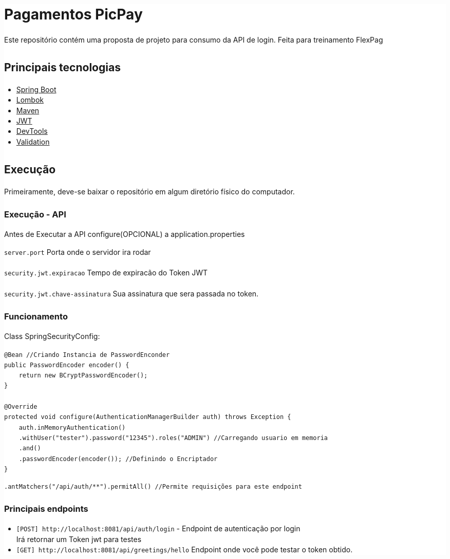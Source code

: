 # Pagamentos PicPay

Este repositório contém uma proposta de projeto para consumo da API de login. Feita para treinamento FlexPag
## Principais tecnologias

* [Spring Boot](https://spring.io/projects/spring-boot)
* [Lombok](https://projectlombok.org/)
* [Maven](http://maven.apache.org/)
* [JWT](https://jwt.io/)
* [DevTools](https://docs.spring.io/spring-boot/docs/1.5.16.RELEASE/reference/html/using-boot-devtools.html)
* [Validation](https://spring.io/guides/gs/validating-form-input/)

## Execução

Primeiramente, deve-se baixar o repositório em algum diretório físico do computador.

### Execução - API

Antes de Executar a API configure(OPCIONAL) a application.properties

``server.port`` Porta onde o servidor ira rodar<br><br>
``security.jwt.expiracao`` Tempo de expiracão do Token JWT<br><br>
``security.jwt.chave-assinatura`` Sua assinatura que sera passada no token.


### Funcionamento

Class SpringSecurityConfig:

	@Bean //Criando Instancia de PasswordEnconder
	public PasswordEncoder encoder() {
		return new BCryptPasswordEncoder();
	}
	
	@Override
	protected void configure(AuthenticationManagerBuilder auth) throws Exception {
		auth.inMemoryAuthentication()
		.withUser("tester").password("12345").roles("ADMIN") //Carregando usuario em memoria
		.and()
		.passwordEncoder(encoder()); //Definindo o Encriptador
	}
  
  ``.antMatchers("/api/auth/**").permitAll() //Permite requisições para este endpoint``
  
  
 ### Principais endpoints
  
  * ``[POST] http://localhost:8081/api/auth/login`` - Endpoint de autenticação por login<br>
      Irá retornar um Token jwt para testes<br>
  * ``[GET] http://localhost:8081/api/greetings/hello`` Endpoint onde você pode testar o token obtido.
